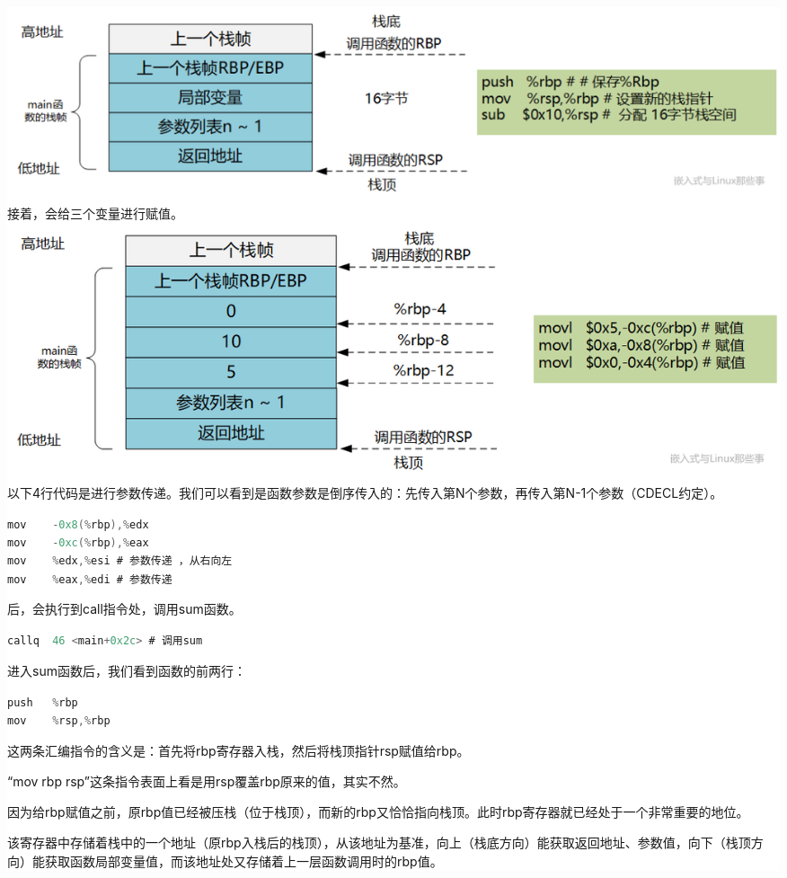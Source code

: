 ![](assets/fun-call-stack-1.png)
接着，会给三个变量进行赋值。
![](assets/fun-call-stack-2.png)
以下4行代码是进行参数传递。我们可以看到是函数参数是倒序传入的：先传入第N个参数，再传入第N-1个参数（CDECL约定）。
```c
mov    -0x8(%rbp),%edx    
mov    -0xc(%rbp),%eax   
mov    %edx,%esi # 参数传递 ，从右向左  
mov    %eax,%edi # 参数传递
```
后，会执行到call指令处，调用sum函数。

```c
callq  46 <main+0x2c> # 调用sum 
```
进入sum函数后，我们看到函数的前两行：
```c
push   %rbp   
mov    %rsp,%rbp
```
这两条汇编指令的含义是：首先将rbp寄存器入栈，然后将栈顶指针rsp赋值给rbp。

“mov rbp rsp”这条指令表面上看是用rsp覆盖rbp原来的值，其实不然。

因为给rbp赋值之前，原rbp值已经被压栈（位于栈顶），而新的rbp又恰恰指向栈顶。此时rbp寄存器就已经处于一个非常重要的地位。

该寄存器中存储着栈中的一个地址（原rbp入栈后的栈顶），从该地址为基准，向上（栈底方向）能获取返回地址、参数值，向下（栈顶方向）能获取函数局部变量值，而该地址处又存储着上一层函数调用时的rbp值。
